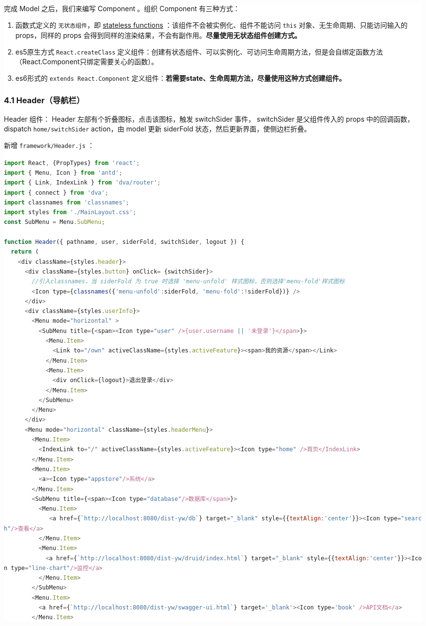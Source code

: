 完成 Model 之后，我们来编写 Component 。组织 Component 有三种方式：

1. 函数式定义的 `无状态组件`，即 [stateless functions](https://facebook.github.io/react/docs/components-and-props.html) ：该组件不会被实例化、组件不能访问 `this` 对象、无生命周期、只能访问输入的 props，同样的 props 会得到同样的渲染结果，不会有副作用。**尽量使用无状态组件创建方式。**

2. es5原生方式 `React.createClass` 定义组件：创建有状态组件、可以实例化、可访问生命周期方法，但是会自绑定函数方法（React.Component只绑定需要关心的函数）。
3. es6形式的 `extends React.Component` 定义组件：**若需要state、生命周期方法，尽量使用这种方式创建组件。**

### 4.1 Header（导航栏）

Header 组件： Header 左部有个折叠图标，点击该图标，触发 switchSider 事件， switchSider 是父组件传入的 props 中的回调函数，dispatch `home/switchSider` action，由 model 更新 siderFold 状态，然后更新界面，使侧边栏折叠。

新增 `framework/Header.js` ：

```javascript
import React, {PropTypes} from 'react';
import { Menu, Icon } from 'antd';
import { Link, IndexLink } from 'dva/router';
import { connect } from 'dva';
import classnames from 'classnames';
import styles from './MainLayout.css';
const SubMenu = Menu.SubMenu;

function Header({ pathname, user, siderFold, switchSider, logout }) {
  return (
    <div className={styles.header}>
      <div className={styles.button} onClick= {switchSider}>
        //引入classnames，当 siderFold 为 true 时选择 'menu-unfold' 样式图标，否则选择'menu-fold'样式图标
        <Icon type={classnames({'menu-unfold':siderFold, 'menu-fold':!siderFold})} />
      </div>
      <div className={styles.userInfo}>
        <Menu mode="horizontal" >
          <SubMenu title={<span><Icon type="user" />{user.username || '未登录'}</span>}>
            <Menu.Item>
              <Link to="/own" activeClassName={styles.activeFeature}><span>我的资源</span></Link>
            </Menu.Item>
            <Menu.Item>
              <div onClick={logout}>退出登录</div>
            </Menu.Item>
          </SubMenu>
        </Menu>
      </div>
      <Menu mode="horizontal" className={styles.headerMenu}>
        <Menu.Item>
          <IndexLink to="/" activeClassName={styles.activeFeature}><Icon type="home" />首页</IndexLink>
        </Menu.Item>
        <Menu.Item>
          <a><Icon type="appstore"/>系统</a>
        </Menu.Item> 
        <SubMenu title={<span><Icon type="database"/>数据库</span>}>
          <Menu.Item>
             <a href={`http://localhost:8080/dist-yw/db`} target="_blank" style={{textAlign:'center'}}><Icon type="search"/>查看</a>
          </Menu.Item>
          <Menu.Item>
            <a href={`http://localhost:8080/dist-yw/druid/index.html`} target="_blank" style={{textAlign:'center'}}><Icon type="line-chart"/>监控</a>
          </Menu.Item>
        </SubMenu>
        <Menu.Item>
          <a href={`http://localhost:8080/dist-yw/swagger-ui.html`} target='_blank'><Icon type='book' />API文档</a>
        </Menu.Item>
```
